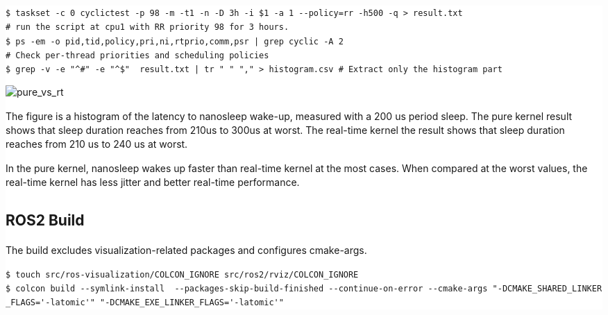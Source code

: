 ```shell
$ taskset -c 0 cyclictest -p 98 -m -t1 -n -D 3h -i $1 -a 1 --policy=rr -h500 -q > result.txt
# run the script at cpu1 with RR priority 98 for 3 hours.
$ ps -em -o pid,tid,policy,pri,ni,rtprio,comm,psr | grep cyclic -A 2
# Check per-thread priorities and scheduling policies
$ grep -v -e "^#" -e "^$"  result.txt | tr " " "," > histogram.csv # Extract only the histogram part
```

![pure_vs_rt](/uploads/fdfbcfc6f52a6fc42b9d30f5228edde2/pure_vs_rt.png)

The figure is a histogram of the latency to nanosleep wake-up, measured with a 200 us period sleep.
The pure kernel result shows that sleep duration reaches from 210us to 300us at worst.
The real-time kernel the result shows that sleep duration reaches from 210 us to 240 us at worst.

In the pure kernel, nanosleep wakes up faster than real-time kernel at the most cases.
When compared at the worst values, the real-time kernel has less jitter and better real-time performance.

## ROS2 Build

The build excludes visualization-related packages and configures cmake-args.


```
$ touch src/ros-visualization/COLCON_IGNORE src/ros2/rviz/COLCON_IGNORE
$ colcon build --symlink-install  --packages-skip-build-finished --continue-on-error --cmake-args "-DCMAKE_SHARED_LINKER_FLAGS='-latomic'" "-DCMAKE_EXE_LINKER_FLAGS='-latomic'"
```
